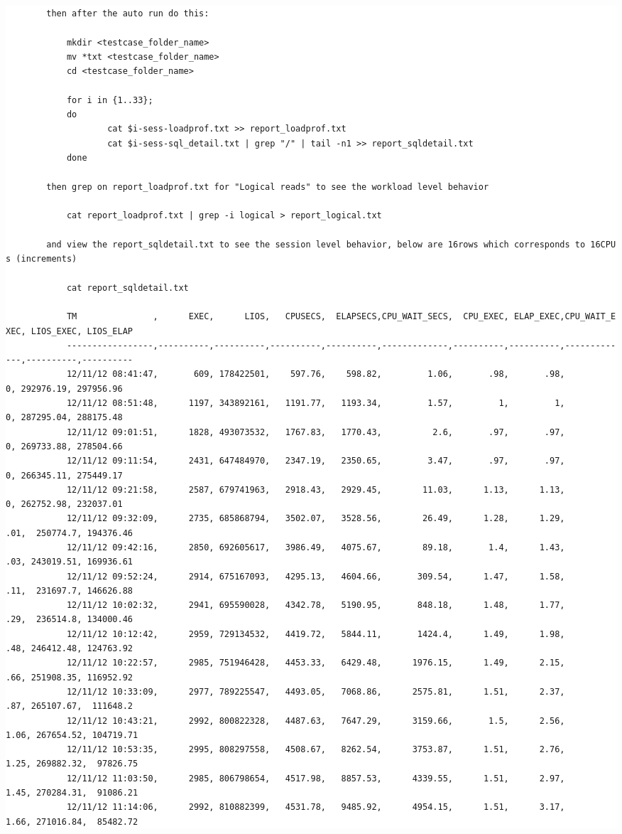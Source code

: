 			then after the auto run do this:
			
				mkdir <testcase_folder_name>
				mv *txt <testcase_folder_name>
				cd <testcase_folder_name>
			
				for i in {1..33};
				do
				        cat $i-sess-loadprof.txt >> report_loadprof.txt
				        cat $i-sess-sql_detail.txt | grep "/" | tail -n1 >> report_sqldetail.txt
				done
			
			then grep on report_loadprof.txt for "Logical reads" to see the workload level behavior
			
				cat report_loadprof.txt | grep -i logical > report_logical.txt 	
				
			and view the report_sqldetail.txt to see the session level behavior, below are 16rows which corresponds to 16CPUs (increments)
			
				cat report_sqldetail.txt
			
				TM               ,      EXEC,      LIOS,   CPUSECS,  ELAPSECS,CPU_WAIT_SECS,  CPU_EXEC, ELAP_EXEC,CPU_WAIT_EXEC, LIOS_EXEC, LIOS_ELAP
				-----------------,----------,----------,----------,----------,-------------,----------,----------,-------------,----------,----------
				12/11/12 08:41:47,       609, 178422501,    597.76,    598.82,         1.06,       .98,       .98,            0, 292976.19, 297956.96
				12/11/12 08:51:48,      1197, 343892161,   1191.77,   1193.34,         1.57,         1,         1,            0, 287295.04, 288175.48
				12/11/12 09:01:51,      1828, 493073532,   1767.83,   1770.43,          2.6,       .97,       .97,            0, 269733.88, 278504.66
				12/11/12 09:11:54,      2431, 647484970,   2347.19,   2350.65,         3.47,       .97,       .97,            0, 266345.11, 275449.17
				12/11/12 09:21:58,      2587, 679741963,   2918.43,   2929.45,        11.03,      1.13,      1.13,            0, 262752.98, 232037.01
				12/11/12 09:32:09,      2735, 685868794,   3502.07,   3528.56,        26.49,      1.28,      1.29,          .01,  250774.7, 194376.46
				12/11/12 09:42:16,      2850, 692605617,   3986.49,   4075.67,        89.18,       1.4,      1.43,          .03, 243019.51, 169936.61
				12/11/12 09:52:24,      2914, 675167093,   4295.13,   4604.66,       309.54,      1.47,      1.58,          .11,  231697.7, 146626.88
				12/11/12 10:02:32,      2941, 695590028,   4342.78,   5190.95,       848.18,      1.48,      1.77,          .29,  236514.8, 134000.46
				12/11/12 10:12:42,      2959, 729134532,   4419.72,   5844.11,       1424.4,      1.49,      1.98,          .48, 246412.48, 124763.92
				12/11/12 10:22:57,      2985, 751946428,   4453.33,   6429.48,      1976.15,      1.49,      2.15,          .66, 251908.35, 116952.92
				12/11/12 10:33:09,      2977, 789225547,   4493.05,   7068.86,      2575.81,      1.51,      2.37,          .87, 265107.67,  111648.2
				12/11/12 10:43:21,      2992, 800822328,   4487.63,   7647.29,      3159.66,       1.5,      2.56,         1.06, 267654.52, 104719.71
				12/11/12 10:53:35,      2995, 808297558,   4508.67,   8262.54,      3753.87,      1.51,      2.76,         1.25, 269882.32,  97826.75
				12/11/12 11:03:50,      2985, 806798654,   4517.98,   8857.53,      4339.55,      1.51,      2.97,         1.45, 270284.31,  91086.21
				12/11/12 11:14:06,      2992, 810882399,   4531.78,   9485.92,      4954.15,      1.51,      3.17,         1.66, 271016.84,  85482.72
